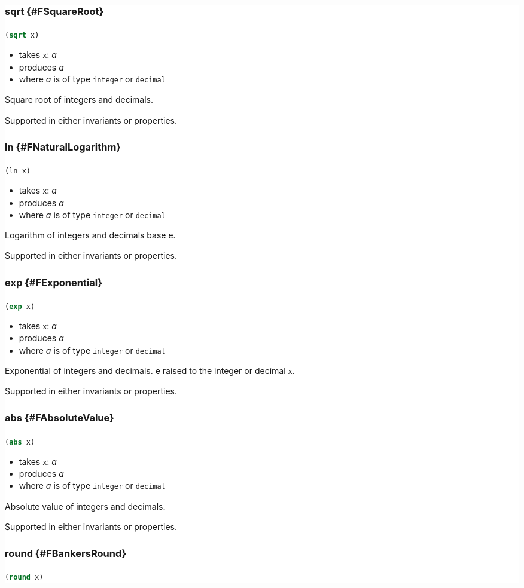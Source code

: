 ### sqrt {#FSquareRoot}

```lisp
(sqrt x)
```

* takes `x`: _a_
* produces _a_
* where _a_ is of type `integer` or `decimal`

Square root of integers and decimals.

Supported in either invariants or properties.

### ln {#FNaturalLogarithm}

```lisp
(ln x)
```

* takes `x`: _a_
* produces _a_
* where _a_ is of type `integer` or `decimal`

Logarithm of integers and decimals base e.

Supported in either invariants or properties.

### exp {#FExponential}

```lisp
(exp x)
```

* takes `x`: _a_
* produces _a_
* where _a_ is of type `integer` or `decimal`

Exponential of integers and decimals. e raised to the integer or decimal `x`.

Supported in either invariants or properties.

### abs {#FAbsoluteValue}

```lisp
(abs x)
```

* takes `x`: _a_
* produces _a_
* where _a_ is of type `integer` or `decimal`

Absolute value of integers and decimals.

Supported in either invariants or properties.

### round {#FBankersRound}

```lisp
(round x)
```
